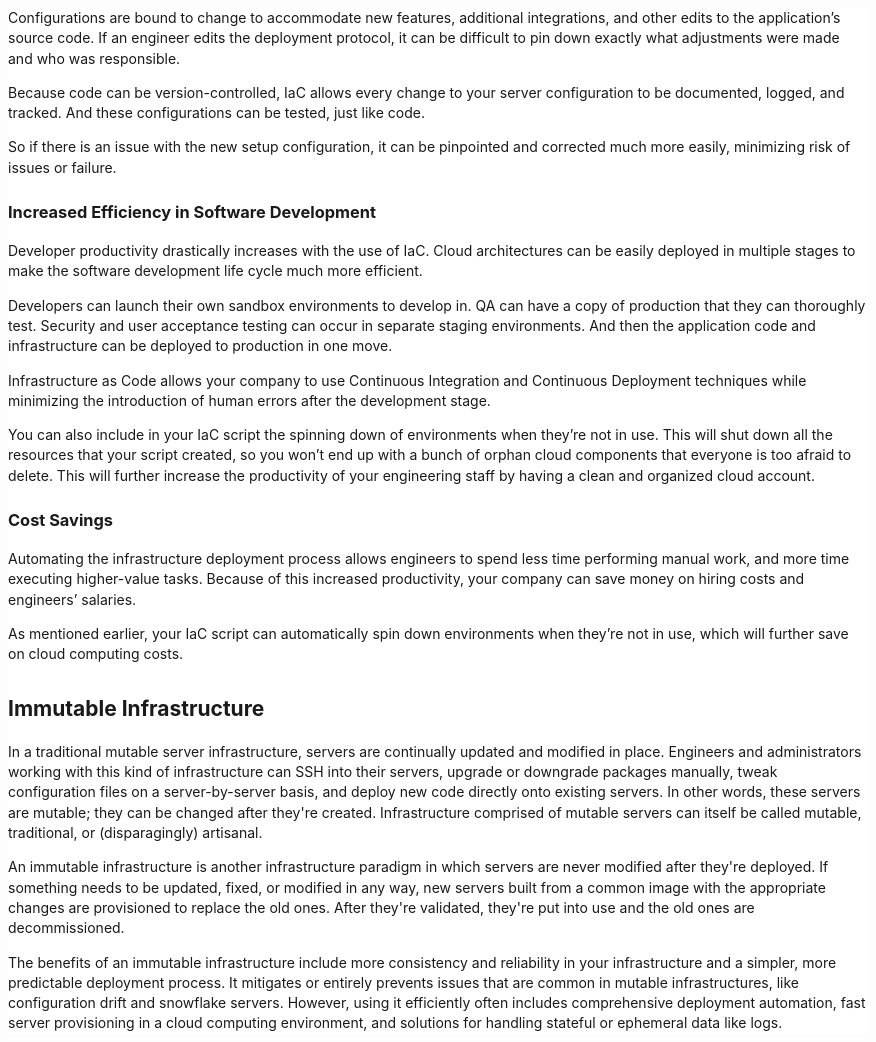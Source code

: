 Configurations are bound to change to accommodate new features, additional integrations, and other edits to the application’s source code. If an engineer edits the deployment protocol, it can be difficult to pin down exactly what adjustments were made and who was responsible.

Because code can be version-controlled, IaC allows every change to your server configuration to be documented, logged, and tracked. And these configurations can be tested, just like code.

So if there is an issue with the new setup configuration, it can be pinpointed and corrected much more easily, minimizing risk of issues or failure.

### Increased Efficiency in Software Development

Developer productivity drastically increases with the use of IaC. Cloud architectures can be easily deployed in multiple stages to make the software development life cycle much more efficient.

Developers can launch their own sandbox environments to develop in. QA can have a copy of production that they can thoroughly test. Security and user acceptance testing can occur in separate staging environments. And then the application code and infrastructure can be deployed to production in one move.

Infrastructure as Code allows your company to use Continuous Integration and Continuous Deployment techniques while minimizing the introduction of human errors after the development stage.

You can also include in your IaC script the spinning down of environments when they’re not in use. This will shut down all the resources that your script created, so you won’t end up with a bunch of orphan cloud components that everyone is too afraid to delete. This will further increase the productivity of your engineering staff by having a clean and organized cloud account.

### Cost Savings
Automating the infrastructure deployment process allows engineers to spend less time performing manual work, and more time executing higher-value tasks. Because of this increased productivity, your company can save money on hiring costs and engineers’ salaries.

As mentioned earlier, your IaC script can automatically spin down environments when they’re not in use, which will further save on cloud computing costs.

## Immutable Infrastructure
In a traditional mutable server infrastructure, servers are continually updated and modified in place. Engineers and administrators working with this kind of infrastructure can SSH into their servers, upgrade or downgrade packages manually, tweak configuration files on a server-by-server basis, and deploy new code directly onto existing servers. In other words, these servers are mutable; they can be changed after they're created. Infrastructure comprised of mutable servers can itself be called mutable, traditional, or (disparagingly) artisanal.

An immutable infrastructure is another infrastructure paradigm in which servers are never modified after they're deployed. If something needs to be updated, fixed, or modified in any way, new servers built from a common image with the appropriate changes are provisioned to replace the old ones. After they're validated, they're put into use and the old ones are decommissioned.

The benefits of an immutable infrastructure include more consistency and reliability in your infrastructure and a simpler, more predictable deployment process. It mitigates or entirely prevents issues that are common in mutable infrastructures, like configuration drift and snowflake servers. However, using it efficiently often includes comprehensive deployment automation, fast server provisioning in a cloud computing environment, and solutions for handling stateful or ephemeral data like logs.
